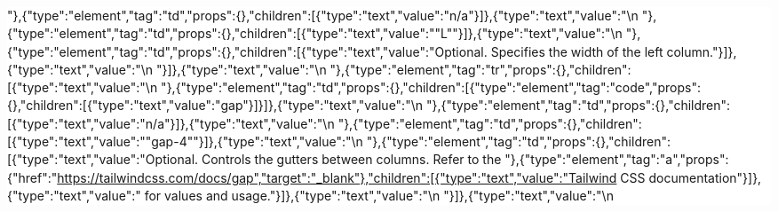 "},{"type":"element","tag":"td","props":{},"children":[{"type":"text","value":"n/a"}]},{"type":"text","value":"\n      "},{"type":"element","tag":"td","props":{},"children":[{"type":"text","value":"\"L\""}]},{"type":"text","value":"\n      "},{"type":"element","tag":"td","props":{},"children":[{"type":"text","value":"Optional. Specifies the width of the left column."}]},{"type":"text","value":"\n    "}]},{"type":"text","value":"\n    "},{"type":"element","tag":"tr","props":{},"children":[{"type":"text","value":"\n      "},{"type":"element","tag":"td","props":{},"children":[{"type":"element","tag":"code","props":{},"children":[{"type":"text","value":"gap"}]}]},{"type":"text","value":"\n      "},{"type":"element","tag":"td","props":{},"children":[{"type":"text","value":"n/a"}]},{"type":"text","value":"\n      "},{"type":"element","tag":"td","props":{},"children":[{"type":"text","value":"\"gap-4\""}]},{"type":"text","value":"\n      "},{"type":"element","tag":"td","props":{},"children":[{"type":"text","value":"Optional. Controls the gutters between columns. Refer to the "},{"type":"element","tag":"a","props":{"href":"https://tailwindcss.com/docs/gap","target":"_blank"},"children":[{"type":"text","value":"Tailwind CSS documentation"}]},{"type":"text","value":" for values and usage."}]},{"type":"text","value":"\n    "}]},{"type":"text","value":"\n